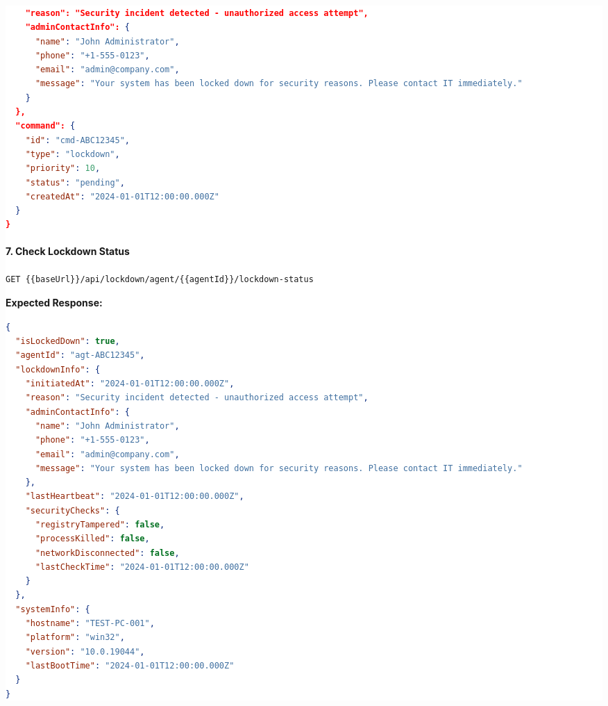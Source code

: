 ```json
    "reason": "Security incident detected - unauthorized access attempt",
    "adminContactInfo": {
      "name": "John Administrator",
      "phone": "+1-555-0123",
      "email": "admin@company.com",
      "message": "Your system has been locked down for security reasons. Please contact IT immediately."
    }
  },
  "command": {
    "id": "cmd-ABC12345",
    "type": "lockdown",
    "priority": 10,
    "status": "pending",
    "createdAt": "2024-01-01T12:00:00.000Z"
  }
}
```

#### **7. Check Lockdown Status**
```
GET {{baseUrl}}/api/lockdown/agent/{{agentId}}/lockdown-status
```
**Expected Response:**
```json
{
  "isLockedDown": true,
  "agentId": "agt-ABC12345",
  "lockdownInfo": {
    "initiatedAt": "2024-01-01T12:00:00.000Z",
    "reason": "Security incident detected - unauthorized access attempt",
    "adminContactInfo": {
      "name": "John Administrator",
      "phone": "+1-555-0123",
      "email": "admin@company.com",
      "message": "Your system has been locked down for security reasons. Please contact IT immediately."
    },
    "lastHeartbeat": "2024-01-01T12:00:00.000Z",
    "securityChecks": {
      "registryTampered": false,
      "processKilled": false,
      "networkDisconnected": false,
      "lastCheckTime": "2024-01-01T12:00:00.000Z"
    }
  },
  "systemInfo": {
    "hostname": "TEST-PC-001",
    "platform": "win32",
    "version": "10.0.19044",
    "lastBootTime": "2024-01-01T12:00:00.000Z"
  }
}
```
